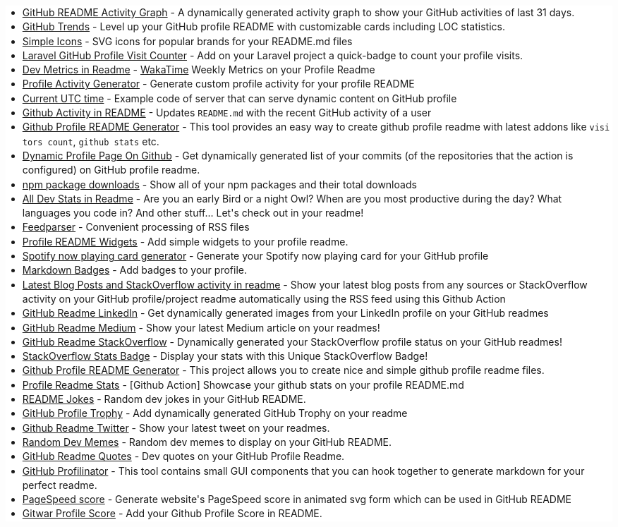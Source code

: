 - [GitHub README Activity Graph](https://github.com/Ashutosh00710/github-readme-activity-graph) - A dynamically generated activity graph to show your GitHub activities of last 31 days.
- [GitHub Trends](https://github.com/avgupta456/github-trends) - Level up your GitHub profile README with customizable cards including LOC statistics.
- [Simple Icons](https://github.com/simple-icons/simple-icons#cdn-usage) -  SVG icons for popular brands for your README.md files
- [Laravel GitHub Profile Visit Counter](https://github.com/caneco/laravel-github-profile-view-counter) - Add on your Laravel project a quick-badge to count your profile visits.
- [Dev Metrics in Readme](https://github.com/athul/waka-readme) - [WakaTime](https://wakatime.com/) Weekly Metrics on your Profile Readme
- [Profile Activity Generator](https://github.com/omidnikrah/profile-activity-generator) - Generate custom profile activity for your profile README
- [Current UTC time](https://github.com/jojoee/jojoee) - Example code of server that can serve dynamic content on GitHub profile
- [Github Activity in README](https://github.com/jamesgeorge007/github-activity-readme) - Updates `README.md` with the recent GitHub activity of a user
- [Github Profile README Generator](https://github.com/rahuldkjain/github-profile-readme-generator) - This tool provides an easy way to create github profile readme with latest addons like `visitors count`, `github stats` etc.
- [Dynamic Profile Page On Github](https://github.com/umutphp/github-action-dynamic-profile-page) - Get dynamically generated list of your commits (of the repositories that the action is configured) on GitHub profile readme.
- [npm package downloads](https://github.com/maddhruv/github-readme-npm-downloads) - Show all of your npm packages and their total downloads
- [All Dev Stats in Readme](https://github.com/anmol098/waka-readme-stats) - Are you an early Bird or a night Owl? When are you most productive during the day? What languages you code in? And other stuff... Let's check out in your readme!
- [Feedparser](https://pythonhosted.org/feedparser/) - Convenient processing of RSS files
- [Profile README Widgets](https://github.com/marketplace/actions/profile-readme) - Add simple widgets to your profile readme.
- [Spotify now playing card generator](https://github.com/kittinan/spotify-github-profile) - Generate your Spotify now playing card for your GitHub profile
- [Markdown Badges](https://github.com/Ileriayo/markdown-badges) - Add badges to your profile.
- [Latest Blog Posts and StackOverflow activity in readme](https://github.com/gautamkrishnar/blog-post-workflow) - Show your latest blog posts from any sources or StackOverflow activity on your GitHub profile/project readme automatically using the RSS feed using this Github Action
- [GitHub Readme LinkedIn](https://github.com/soroushchehresa/github-readme-linkedin) - Get dynamically generated images from your LinkedIn profile on your GitHub readmes
- [GitHub Readme Medium](https://github.com/omidnikrah/github-readme-medium) - Show your latest Medium article on your readmes!
- [GitHub Readme StackOverflow](https://github.com/omidnikrah/github-readme-stackoverflow) - Dynamically generated your StackOverflow profile status on your GitHub readmes!
- [StackOverflow Stats Badge](https://github.com/claytonjhamilton/stackoverflow-badge) - Display your stats with this Unique StackOverflow Badge!
- [Github Profile README Generator](https://github.com/arturssmirnovs/github-profile-readme-generator) - This project allows you to create nice and simple github profile readme files.
- [Profile Readme Stats](https://github.com/marketplace/actions/profile-readme-stats) - [Github Action] Showcase your github stats on your profile README.md
- [README Jokes](https://github.com/ABSphreak/readme-jokes) - Random dev jokes in your GitHub README.
- [GitHub Profile Trophy](https://github.com/ryo-ma/github-profile-trophy) - Add dynamically generated GitHub Trophy on your readme
- [Github Readme Twitter](https://github.com/gazf/github-readme-twitter) - Show your latest tweet on your readmes.
- [Random Dev Memes](https://github.com/techytushar/random-memer) - Random dev memes to display on your GitHub README.
- [GitHub Readme Quotes](https://github.com/PiyushSuthar/github-readme-quotes) - Dev quotes on your GitHub Profile Readme.
- [GitHub Profilinator](https://github.com/rishavanand/github-profilinator) - This tool contains small GUI components that you can hook together to generate markdown for your perfect readme.
- [PageSpeed score](https://github.com/ankurparihar/readme-pagespeed-insights) - Generate website's PageSpeed score in animated svg form which can be used in GitHub README
- [Gitwar Profile Score](https://github.com/iampavangandhi/Gitwar) - Add your Github Profile Score in README.